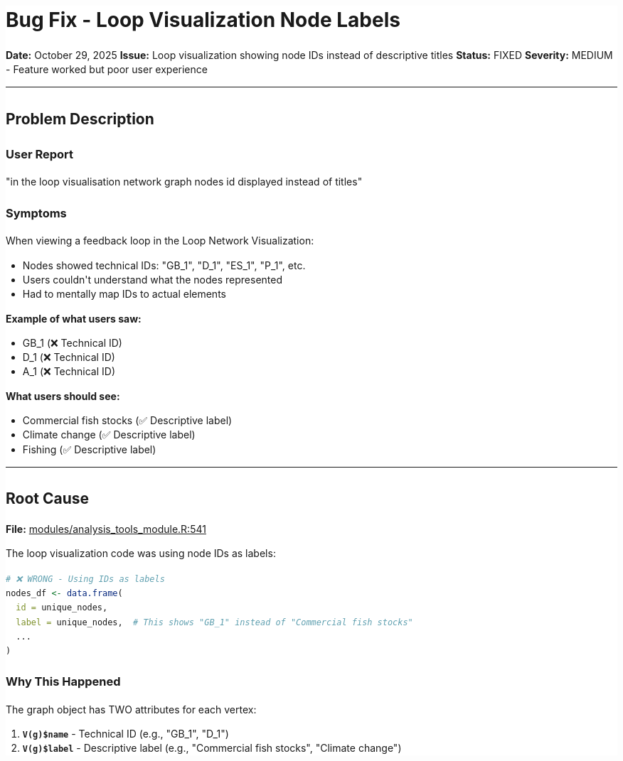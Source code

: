 # Bug Fix - Loop Visualization Node Labels

**Date:** October 29, 2025
**Issue:** Loop visualization showing node IDs instead of descriptive titles
**Status:** FIXED
**Severity:** MEDIUM - Feature worked but poor user experience

---

## Problem Description

### User Report
"in the loop visualisation network graph nodes id displayed instead of titles"

### Symptoms
When viewing a feedback loop in the Loop Network Visualization:
- Nodes showed technical IDs: "GB_1", "D_1", "ES_1", "P_1", etc.
- Users couldn't understand what the nodes represented
- Had to mentally map IDs to actual elements

**Example of what users saw:**
- GB_1 (❌ Technical ID)
- D_1 (❌ Technical ID)
- A_1 (❌ Technical ID)

**What users should see:**
- Commercial fish stocks (✅ Descriptive label)
- Climate change (✅ Descriptive label)
- Fishing (✅ Descriptive label)

---

## Root Cause

**File:** [modules/analysis_tools_module.R:541](modules/analysis_tools_module.R#L541)

The loop visualization code was using node IDs as labels:

```r
# ❌ WRONG - Using IDs as labels
nodes_df <- data.frame(
  id = unique_nodes,
  label = unique_nodes,  # This shows "GB_1" instead of "Commercial fish stocks"
  ...
)
```

### Why This Happened

The graph object has TWO attributes for each vertex:
1. **`V(g)$name`** - Technical ID (e.g., "GB_1", "D_1")
2. **`V(g)$label`** - Descriptive label (e.g., "Commercial fish stocks", "Climate change")
